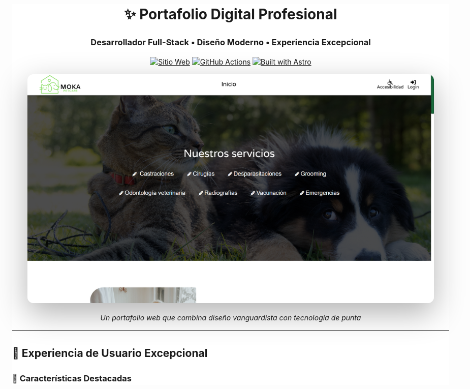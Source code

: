<div align="center">

# ✨ Portafolio Digital Profesional

### Desarrollador Full-Stack • Diseño Moderno • Experiencia Excepcional

[![Sitio Web](https://img.shields.io/badge/🌐_Sitio_Web-Ver_Portfolio-6366f1?style=for-the-badge)](https://javier25arroyo.github.io/Portafolio/)
[![GitHub Actions](https://img.shields.io/github/actions/workflow/status/javier25arroyo/Portafolio/deploy.yml?style=for-the-badge&logo=github&label=Deploy)](https://github.com/javier25arroyo/Portafolio/actions)
[![Built with Astro](https://img.shields.io/badge/Built_with-Astro-ff6d01?style=for-the-badge&logo=astro)](https://astro.build/)

<img src="https://raw.githubusercontent.com/javier25arroyo/Portafolio/main/public/assets/img-projects/Captura%20de%20pantalla%202025-07-26%20112847.png" alt="Portafolio Preview" width="800" style="border-radius: 12px; box-shadow: 0 20px 60px rgba(0,0,0,0.3);"/>

*Un portafolio web que combina diseño vanguardista con tecnología de punta*

</div>

---

## 🎯 **Experiencia de Usuario Excepcional**

### 🌟 **Características Destacadas**
